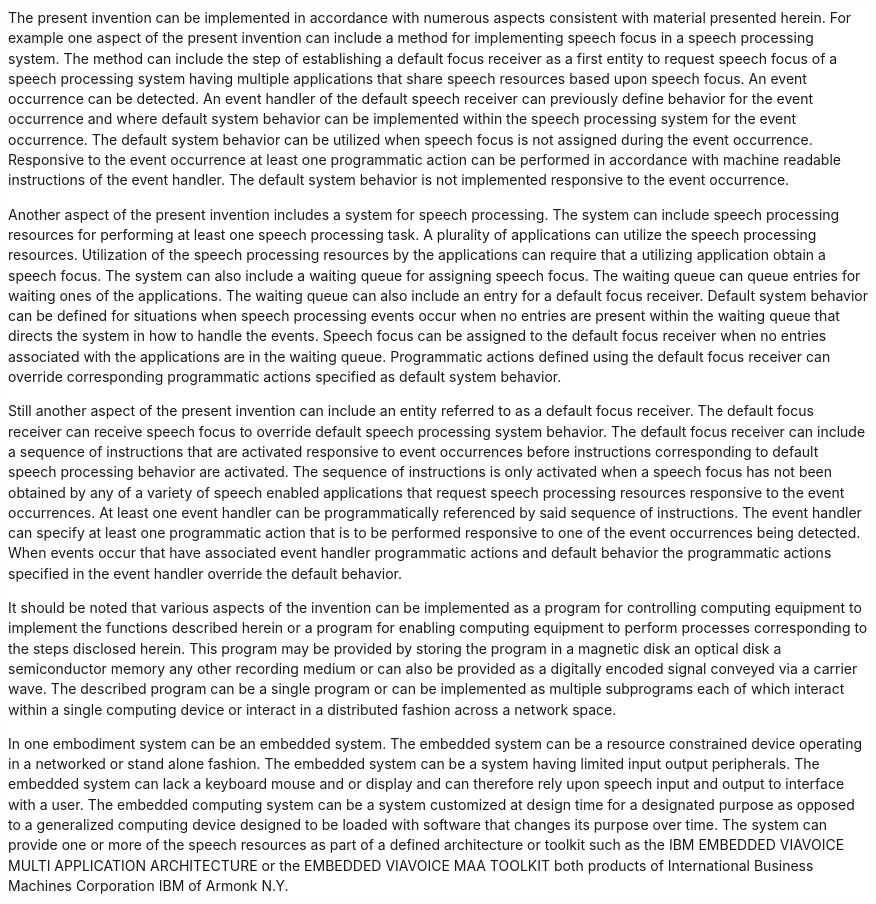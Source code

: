 The present invention can be implemented in accordance with numerous aspects consistent with material presented herein. For example one aspect of the present invention can include a method for implementing speech focus in a speech processing system. The method can include the step of establishing a default focus receiver as a first entity to request speech focus of a speech processing system having multiple applications that share speech resources based upon speech focus. An event occurrence can be detected. An event handler of the default speech receiver can previously define behavior for the event occurrence and where default system behavior can be implemented within the speech processing system for the event occurrence. The default system behavior can be utilized when speech focus is not assigned during the event occurrence. Responsive to the event occurrence at least one programmatic action can be performed in accordance with machine readable instructions of the event handler. The default system behavior is not implemented responsive to the event occurrence.

Another aspect of the present invention includes a system for speech processing. The system can include speech processing resources for performing at least one speech processing task. A plurality of applications can utilize the speech processing resources. Utilization of the speech processing resources by the applications can require that a utilizing application obtain a speech focus. The system can also include a waiting queue for assigning speech focus. The waiting queue can queue entries for waiting ones of the applications. The waiting queue can also include an entry for a default focus receiver. Default system behavior can be defined for situations when speech processing events occur when no entries are present within the waiting queue that directs the system in how to handle the events. Speech focus can be assigned to the default focus receiver when no entries associated with the applications are in the waiting queue. Programmatic actions defined using the default focus receiver can override corresponding programmatic actions specified as default system behavior.

Still another aspect of the present invention can include an entity referred to as a default focus receiver. The default focus receiver can receive speech focus to override default speech processing system behavior. The default focus receiver can include a sequence of instructions that are activated responsive to event occurrences before instructions corresponding to default speech processing behavior are activated. The sequence of instructions is only activated when a speech focus has not been obtained by any of a variety of speech enabled applications that request speech processing resources responsive to the event occurrences. At least one event handler can be programmatically referenced by said sequence of instructions. The event handler can specify at least one programmatic action that is to be performed responsive to one of the event occurrences being detected. When events occur that have associated event handler programmatic actions and default behavior the programmatic actions specified in the event handler override the default behavior.

It should be noted that various aspects of the invention can be implemented as a program for controlling computing equipment to implement the functions described herein or a program for enabling computing equipment to perform processes corresponding to the steps disclosed herein. This program may be provided by storing the program in a magnetic disk an optical disk a semiconductor memory any other recording medium or can also be provided as a digitally encoded signal conveyed via a carrier wave. The described program can be a single program or can be implemented as multiple subprograms each of which interact within a single computing device or interact in a distributed fashion across a network space.

In one embodiment system can be an embedded system. The embedded system can be a resource constrained device operating in a networked or stand alone fashion. The embedded system can be a system having limited input output peripherals. The embedded system can lack a keyboard mouse and or display and can therefore rely upon speech input and output to interface with a user. The embedded computing system can be a system customized at design time for a designated purpose as opposed to a generalized computing device designed to be loaded with software that changes its purpose over time. The system can provide one or more of the speech resources as part of a defined architecture or toolkit such as the IBM EMBEDDED VIAVOICE MULTI APPLICATION ARCHITECTURE or the EMBEDDED VIAVOICE MAA TOOLKIT both products of International Business Machines Corporation IBM of Armonk N.Y.
